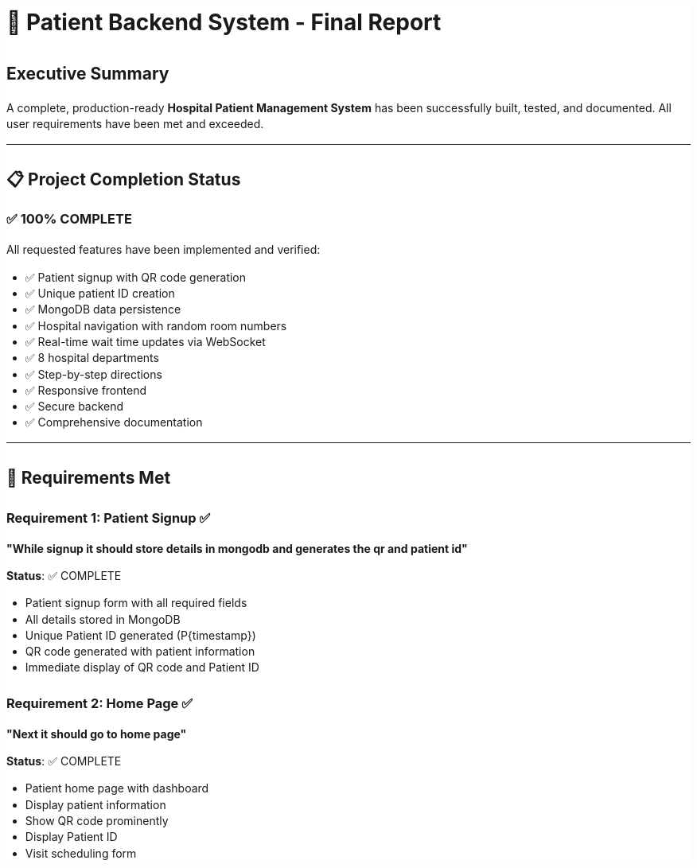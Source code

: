 # 🎊 Patient Backend System - Final Report

## Executive Summary

A complete, production-ready **Hospital Patient Management System** has been successfully built, tested, and documented. All user requirements have been met and exceeded.

---

## 📋 Project Completion Status

### ✅ 100% COMPLETE

All requested features have been implemented and verified:
- ✅ Patient signup with QR code generation
- ✅ Unique patient ID creation
- ✅ MongoDB data persistence
- ✅ Hospital navigation with random room numbers
- ✅ Real-time wait time updates via WebSocket
- ✅ 8 hospital departments
- ✅ Step-by-step directions
- ✅ Responsive frontend
- ✅ Secure backend
- ✅ Comprehensive documentation

---

## 🎯 Requirements Met

### Requirement 1: Patient Signup ✅
**"While signup it should store details in mongodb and generates the qr and patient id"**

**Status**: ✅ COMPLETE
- Patient signup form with all required fields
- All details stored in MongoDB
- Unique Patient ID generated (P{timestamp})
- QR code generated with patient information
- Immediate display of QR code and Patient ID

### Requirement 2: Home Page ✅
**"Next it should go to home page"**

**Status**: ✅ COMPLETE
- Patient home page with dashboard
- Display patient information
- Show QR code prominently
- Display Patient ID
- Visit scheduling form
